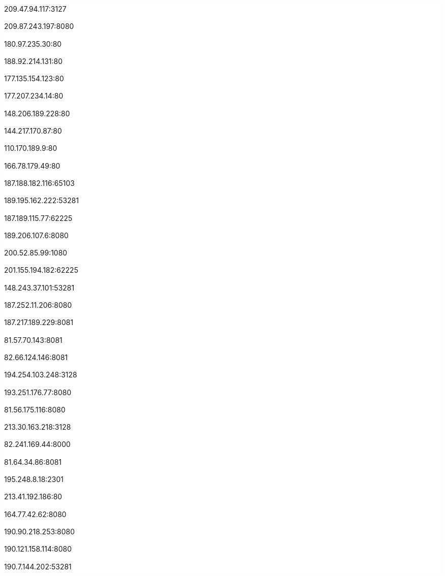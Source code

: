 209.47.94.117:3127

209.87.243.197:8080

180.97.235.30:80

188.92.214.131:80

177.135.154.123:80

177.207.234.14:80

148.206.189.228:80

144.217.170.87:80

110.170.189.9:80

166.78.179.49:80

187.188.182.116:65103

189.195.162.222:53281

187.189.115.77:62225

189.206.107.6:8080

200.52.85.99:1080

201.155.194.182:62225

148.243.37.101:53281

187.252.11.206:8080

187.217.189.229:8081

81.57.70.143:8081

82.66.124.146:8081

194.254.103.248:3128

193.251.176.77:8080

81.56.175.116:8080

213.30.163.218:3128

82.241.169.44:8000

81.64.34.86:8081

195.248.8.18:2301

213.41.192.186:80

164.77.42.62:8080

190.90.218.253:8080

190.121.158.114:8080

190.7.144.202:53281
